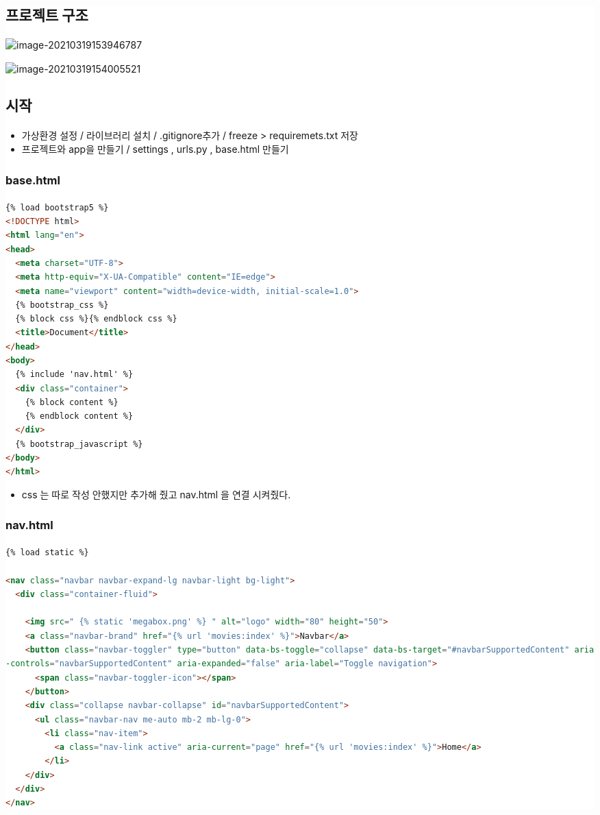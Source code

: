 ## 프로젝트 구조

![image-20210319153946787](README.assets/image-20210319153946787.png)



![image-20210319154005521](README.assets/image-20210319154005521.png)



## 시작

- 가상환경 설정 / 라이브러리 설치 / .gitignore추가 / freeze > requiremets.txt 저장
- 프로젝트와 app을 만들기 / settings , urls.py , base.html 만들기

### base.html

```html
{% load bootstrap5 %}
<!DOCTYPE html>
<html lang="en">
<head>
  <meta charset="UTF-8">
  <meta http-equiv="X-UA-Compatible" content="IE=edge">
  <meta name="viewport" content="width=device-width, initial-scale=1.0">
  {% bootstrap_css %}
  {% block css %}{% endblock css %}
  <title>Document</title>
</head>
<body>
  {% include 'nav.html' %}
  <div class="container">
    {% block content %}
    {% endblock content %}
  </div>
  {% bootstrap_javascript %}
</body>
</html>
```

- css 는 따로 작성 안했지만 추가해 줬고 nav.html 을 연결 시켜줬다.

### nav.html

```html
{% load static %}

<nav class="navbar navbar-expand-lg navbar-light bg-light">
  <div class="container-fluid">

    <img src=" {% static 'megabox.png' %} " alt="logo" width="80" height="50">
    <a class="navbar-brand" href="{% url 'movies:index' %}">Navbar</a>
    <button class="navbar-toggler" type="button" data-bs-toggle="collapse" data-bs-target="#navbarSupportedContent" aria-controls="navbarSupportedContent" aria-expanded="false" aria-label="Toggle navigation">
      <span class="navbar-toggler-icon"></span>
    </button>
    <div class="collapse navbar-collapse" id="navbarSupportedContent">
      <ul class="navbar-nav me-auto mb-2 mb-lg-0">
        <li class="nav-item">
          <a class="nav-link active" aria-current="page" href="{% url 'movies:index' %}">Home</a>
        </li>
    </div>
  </div>
</nav>
```